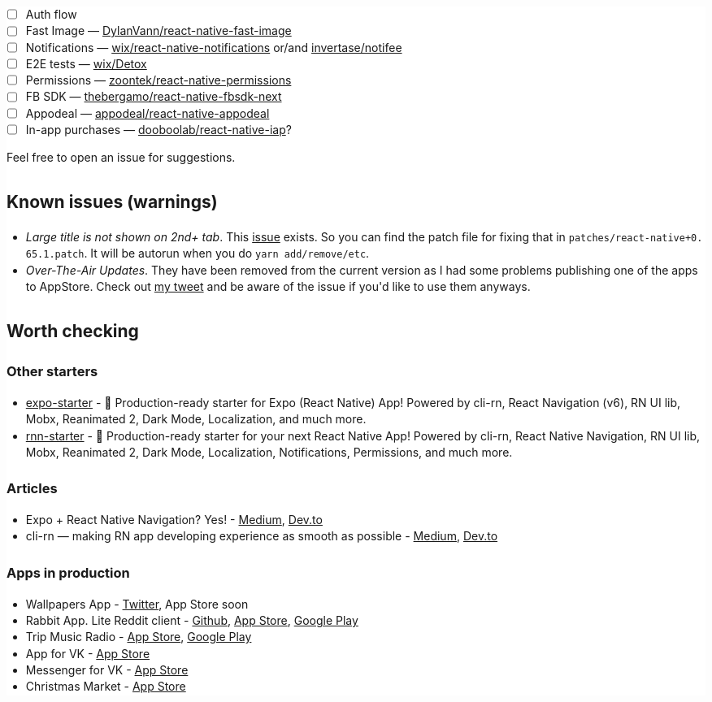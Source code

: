 - [ ] Auth flow
- [ ] Fast Image — [DylanVann/react-native-fast-image](https://github.com/DylanVann/react-native-fast-image)
- [ ] Notifications — [wix/react-native-notifications](https://github.com/wix/react-native-notifications) or/and [invertase/notifee](https://github.com/invertase/notifee)
- [ ] E2E tests — [wix/Detox](https://github.com/wix/Detox)
- [ ] Permissions — [zoontek/react-native-permissions](https://github.com/zoontek/react-native-permissions)
- [ ] FB SDK — [thebergamo/react-native-fbsdk-next](https://github.com/thebergamo/react-native-fbsdk-next)
- [ ] Appodeal — [appodeal/react-native-appodeal](https://github.com/appodeal/react-native-appodeal)
- [ ] In-app purchases — [dooboolab/react-native-iap](https://github.com/dooboolab/react-native-iap)?

Feel free to open an issue for suggestions.

## Known issues (warnings)

- _Large title is not shown on 2nd+ tab_. This [issue](https://github.com/software-mansion/react-native-screens/issues/649) exists. So you can find the patch file for fixing that in `patches/react-native+0.65.1.patch`. It will be autorun when you do `yarn add/remove/etc`.
- _Over-The-Air Updates_. They have been removed from the current version as I had some problems publishing one of the apps to AppStore. Check out [my tweet](https://twitter.com/kanzitelli/status/1398229619862642692) and be aware of the issue if you'd like to use them anyways.

## Worth checking

### Other starters

- [expo-starter](https://github.com/kanzitelli/expo-starter) - 🦥 Production-ready starter for Expo (React Native) App! Powered by cli-rn, React Navigation (v6), RN UI lib, Mobx, Reanimated 2, Dark Mode, Localization, and much more.
- [rnn-starter](https://github.com/kanzitelli/rnn-starter) - 🤹 Production-ready starter for your next React Native App! Powered by cli-rn, React Native Navigation, RN UI lib, Mobx, Reanimated 2, Dark Mode, Localization, Notifications, Permissions, and much more.

### Articles

- Expo + React Native Navigation? Yes! - [Medium](https://kanzitelli.medium.com/expo-react-native-navigation-yes-ebda0cbfa4b1), [Dev.to](https://dev.to/kanzitelli/expo-react-native-navigation-1pll)
- cli-rn — making RN app developing experience as smooth as possible - [Medium](https://kanzitelli.medium.com/cli-rn-making-rn-app-developing-experience-as-smooth-as-possible-1022aae3a0d3), [Dev.to](https://dev.to/kanzitelli/cli-rn-making-rn-app-developing-experience-as-smooth-as-possible-4e98)

### Apps in production

- Wallpapers App - [Twitter](https://twitter.com/kanzitelli/status/1408192827155177472?s=20), App Store soon
- Rabbit App. Lite Reddit client - [Github](https://github.com/kanzitelli/rabbit-app), [App Store](https://apps.apple.com/ru/app/rabbit-app-lite-reddit-client/id1535084154), [Google Play](https://play.google.com/store/apps/details?id=io.batyr.rabbitapp)
- Trip Music Radio - [App Store](https://apps.apple.com/ru/app/id1525645826), [Google Play](https://play.google.com/store/apps/details?id=team.ggc.tripmusic)
- App for VK - [App Store](https://apps.apple.com/ru/app/id1067670987)
- Messenger for VK - [App Store](https://apps.apple.com/ru/app/id891605076)
- Christmas Market - [App Store](https://apps.apple.com/ru/app/id1446775875)
